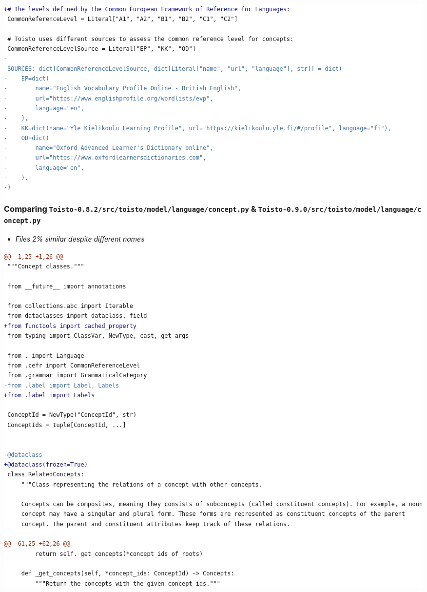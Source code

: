 ```diff
+# The levels defined by the Common European Framework of Reference for Languages:
 CommonReferenceLevel = Literal["A1", "A2", "B1", "B2", "C1", "C2"]
 
 # Toisto uses different sources to assess the common reference level for concepts:
 CommonReferenceLevelSource = Literal["EP", "KK", "OD"]
-
-SOURCES: dict[CommonReferenceLevelSource, dict[Literal["name", "url", "language"], str]] = dict(
-    EP=dict(
-        name="English Vocabulary Profile Online - British English",
-        url="https://www.englishprofile.org/wordlists/evp",
-        language="en",
-    ),
-    KK=dict(name="Yle Kielikoulu Learning Profile", url="https://kielikoulu.yle.fi/#/profile", language="fi"),
-    OD=dict(
-        name="Oxford Advanced Learner's Dictionary online",
-        url="https://www.oxfordlearnersdictionaries.com",
-        language="en",
-    ),
-)
```

### Comparing `Toisto-0.8.2/src/toisto/model/language/concept.py` & `Toisto-0.9.0/src/toisto/model/language/concept.py`

 * *Files 2% similar despite different names*

```diff
@@ -1,25 +1,26 @@
 """Concept classes."""
 
 from __future__ import annotations
 
 from collections.abc import Iterable
 from dataclasses import dataclass, field
+from functools import cached_property
 from typing import ClassVar, NewType, cast, get_args
 
 from . import Language
 from .cefr import CommonReferenceLevel
 from .grammar import GrammaticalCategory
-from .label import Label, Labels
+from .label import Labels
 
 ConceptId = NewType("ConceptId", str)
 ConceptIds = tuple[ConceptId, ...]
 
 
-@dataclass
+@dataclass(frozen=True)
 class RelatedConcepts:
     """Class representing the relations of a concept with other concepts.
 
     Concepts can be composites, meaning they consists of subconcepts (called constituent concepts). For example, a noun
     concept may have a singular and plural form. These forms are represented as constituent concepts of the parent
     concept. The parent and constituent attributes keep track of these relations.
 
@@ -61,25 +62,26 @@
         return self._get_concepts(*concept_ids_of_roots)
 
     def _get_concepts(self, *concept_ids: ConceptId) -> Concepts:
         """Return the concepts with the given concept ids."""
```